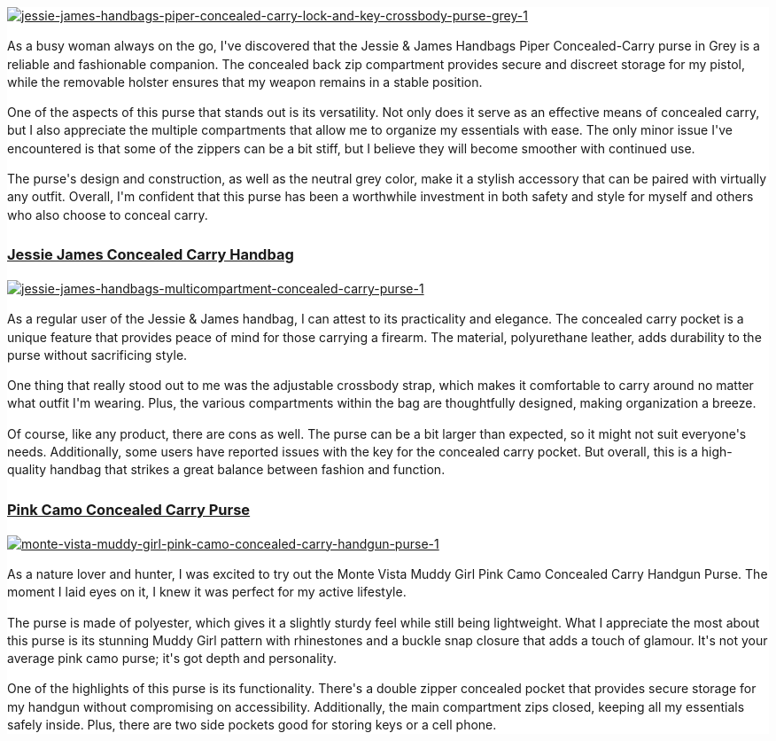 <div class="image"><a href="https://serp.ly/@universityofguns/amazon/gun-holsters-for-purses?utm_source=universityofguns&utm_medium=website&utm_campaign=universityofguns.com&utm_content=gun-holsters-for-purses&utm_term=jessie-james-handbags-piper-concealed-carry-lock-and-key-crossbody-purse-grey-1"><img alt="jessie-james-handbags-piper-concealed-carry-lock-and-key-crossbody-purse-grey-1" src="https://imagedelivery.net/vy2bglCGN6hEeWOnSe2c7A/jessie-james-handbags-piper-concealed-carry-lock-and-key-crossbody-purse-grey-1/public"/></a></div>

As a busy woman always on the go, I've discovered that the Jessie & James Handbags Piper Concealed-Carry purse in Grey is a reliable and fashionable companion. The concealed back zip compartment provides secure and discreet storage for my pistol, while the removable holster ensures that my weapon remains in a stable position.

One of the aspects of this purse that stands out is its versatility. Not only does it serve as an effective means of concealed carry, but I also appreciate the multiple compartments that allow me to organize my essentials with ease. The only minor issue I've encountered is that some of the zippers can be a bit stiff, but I believe they will become smoother with continued use.

The purse's design and construction, as well as the neutral grey color, make it a stylish accessory that can be paired with virtually any outfit. Overall, I'm confident that this purse has been a worthwhile investment in both safety and style for myself and others who also choose to conceal carry.

### [Jessie James Concealed Carry Handbag](https://serp.ly/@universityofguns/amazon/gun-holsters-for-purses?utm_source=universityofguns&utm_medium=website&utm_campaign=universityofguns.com&utm_content=gun-holsters-for-purses&utm_term=jessie-james-concealed-carry-handbag)

<div class="image"><a href="https://serp.ly/@universityofguns/amazon/gun-holsters-for-purses?utm_source=universityofguns&utm_medium=website&utm_campaign=universityofguns.com&utm_content=gun-holsters-for-purses&utm_term=jessie-james-handbags-multicompartment-concealed-carry-purse-1"><img alt="jessie-james-handbags-multicompartment-concealed-carry-purse-1" src="https://imagedelivery.net/vy2bglCGN6hEeWOnSe2c7A/jessie-james-handbags-multicompartment-concealed-carry-purse-1/public"/></a></div>

As a regular user of the Jessie & James handbag, I can attest to its practicality and elegance. The concealed carry pocket is a unique feature that provides peace of mind for those carrying a firearm. The material, polyurethane leather, adds durability to the purse without sacrificing style.

One thing that really stood out to me was the adjustable crossbody strap, which makes it comfortable to carry around no matter what outfit I'm wearing. Plus, the various compartments within the bag are thoughtfully designed, making organization a breeze.

Of course, like any product, there are cons as well. The purse can be a bit larger than expected, so it might not suit everyone's needs. Additionally, some users have reported issues with the key for the concealed carry pocket. But overall, this is a high-quality handbag that strikes a great balance between fashion and function.

### [Pink Camo Concealed Carry Purse](https://serp.ly/@universityofguns/amazon/gun-holsters-for-purses?utm_source=universityofguns&utm_medium=website&utm_campaign=universityofguns.com&utm_content=gun-holsters-for-purses&utm_term=pink-camo-concealed-carry-purse)

<div class="image"><a href="https://serp.ly/@universityofguns/amazon/gun-holsters-for-purses?utm_source=universityofguns&utm_medium=website&utm_campaign=universityofguns.com&utm_content=gun-holsters-for-purses&utm_term=monte-vista-muddy-girl-pink-camo-concealed-carry-handgun-purse-1"><img alt="monte-vista-muddy-girl-pink-camo-concealed-carry-handgun-purse-1" src="https://imagedelivery.net/vy2bglCGN6hEeWOnSe2c7A/monte-vista-muddy-girl-pink-camo-concealed-carry-handgun-purse-1/public"/></a></div>

As a nature lover and hunter, I was excited to try out the Monte Vista Muddy Girl Pink Camo Concealed Carry Handgun Purse. The moment I laid eyes on it, I knew it was perfect for my active lifestyle.

The purse is made of polyester, which gives it a slightly sturdy feel while still being lightweight. What I appreciate the most about this purse is its stunning Muddy Girl pattern with rhinestones and a buckle snap closure that adds a touch of glamour. It's not your average pink camo purse; it's got depth and personality.

One of the highlights of this purse is its functionality. There's a double zipper concealed pocket that provides secure storage for my handgun without compromising on accessibility. Additionally, the main compartment zips closed, keeping all my essentials safely inside. Plus, there are two side pockets good for storing keys or a cell phone.
